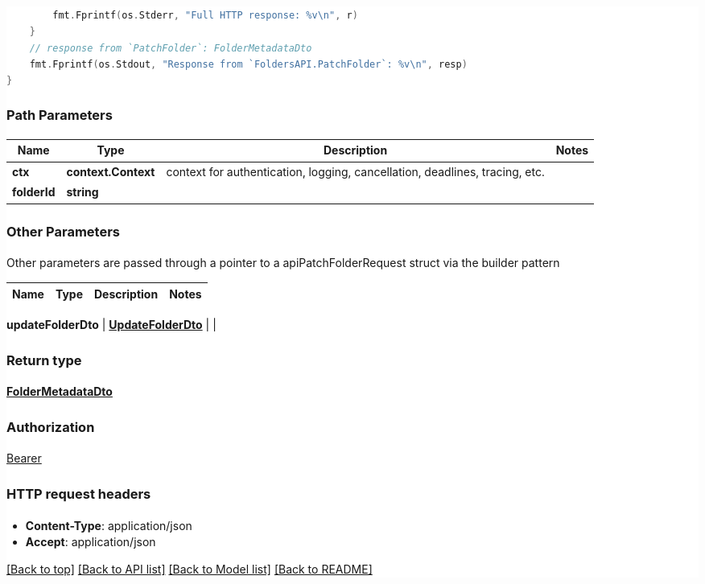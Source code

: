 ```go
		fmt.Fprintf(os.Stderr, "Full HTTP response: %v\n", r)
	}
	// response from `PatchFolder`: FolderMetadataDto
	fmt.Fprintf(os.Stdout, "Response from `FoldersAPI.PatchFolder`: %v\n", resp)
}
```

### Path Parameters


Name | Type | Description  | Notes
------------- | ------------- | ------------- | -------------
**ctx** | **context.Context** | context for authentication, logging, cancellation, deadlines, tracing, etc.
**folderId** | **string** |  | 

### Other Parameters

Other parameters are passed through a pointer to a apiPatchFolderRequest struct via the builder pattern


Name | Type | Description  | Notes
------------- | ------------- | ------------- | -------------

 **updateFolderDto** | [**UpdateFolderDto**](UpdateFolderDto.md) |  | 

### Return type

[**FolderMetadataDto**](FolderMetadataDto.md)

### Authorization

[Bearer](../README.md#Bearer)

### HTTP request headers

- **Content-Type**: application/json
- **Accept**: application/json

[[Back to top]](#) [[Back to API list]](../README.md#documentation-for-api-endpoints)
[[Back to Model list]](../README.md#documentation-for-models)
[[Back to README]](../README.md)

